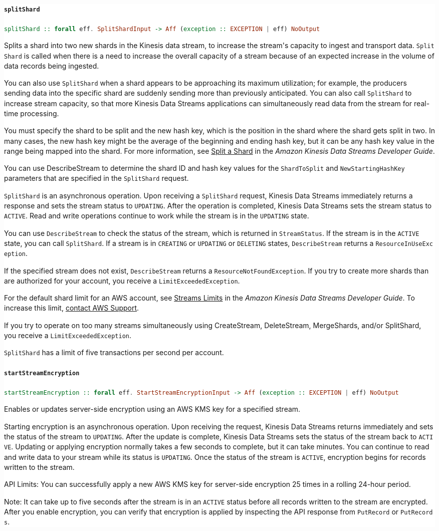 #### `splitShard`

``` purescript
splitShard :: forall eff. SplitShardInput -> Aff (exception :: EXCEPTION | eff) NoOutput
```

<p>Splits a shard into two new shards in the Kinesis data stream, to increase the stream's capacity to ingest and transport data. <code>SplitShard</code> is called when there is a need to increase the overall capacity of a stream because of an expected increase in the volume of data records being ingested. </p> <p>You can also use <code>SplitShard</code> when a shard appears to be approaching its maximum utilization; for example, the producers sending data into the specific shard are suddenly sending more than previously anticipated. You can also call <code>SplitShard</code> to increase stream capacity, so that more Kinesis Data Streams applications can simultaneously read data from the stream for real-time processing. </p> <p>You must specify the shard to be split and the new hash key, which is the position in the shard where the shard gets split in two. In many cases, the new hash key might be the average of the beginning and ending hash key, but it can be any hash key value in the range being mapped into the shard. For more information, see <a href="http://docs.aws.amazon.com/kinesis/latest/dev/kinesis-using-sdk-java-resharding-split.html">Split a Shard</a> in the <i>Amazon Kinesis Data Streams Developer Guide</i>.</p> <p>You can use <a>DescribeStream</a> to determine the shard ID and hash key values for the <code>ShardToSplit</code> and <code>NewStartingHashKey</code> parameters that are specified in the <code>SplitShard</code> request.</p> <p> <code>SplitShard</code> is an asynchronous operation. Upon receiving a <code>SplitShard</code> request, Kinesis Data Streams immediately returns a response and sets the stream status to <code>UPDATING</code>. After the operation is completed, Kinesis Data Streams sets the stream status to <code>ACTIVE</code>. Read and write operations continue to work while the stream is in the <code>UPDATING</code> state. </p> <p>You can use <code>DescribeStream</code> to check the status of the stream, which is returned in <code>StreamStatus</code>. If the stream is in the <code>ACTIVE</code> state, you can call <code>SplitShard</code>. If a stream is in <code>CREATING</code> or <code>UPDATING</code> or <code>DELETING</code> states, <code>DescribeStream</code> returns a <code>ResourceInUseException</code>.</p> <p>If the specified stream does not exist, <code>DescribeStream</code> returns a <code>ResourceNotFoundException</code>. If you try to create more shards than are authorized for your account, you receive a <code>LimitExceededException</code>. </p> <p>For the default shard limit for an AWS account, see <a href="http://docs.aws.amazon.com/kinesis/latest/dev/service-sizes-and-limits.html">Streams Limits</a> in the <i>Amazon Kinesis Data Streams Developer Guide</i>. To increase this limit, <a href="http://docs.aws.amazon.com/general/latest/gr/aws_service_limits.html">contact AWS Support</a>.</p> <p>If you try to operate on too many streams simultaneously using <a>CreateStream</a>, <a>DeleteStream</a>, <a>MergeShards</a>, and/or <a>SplitShard</a>, you receive a <code>LimitExceededException</code>. </p> <p> <code>SplitShard</code> has a limit of five transactions per second per account.</p>

#### `startStreamEncryption`

``` purescript
startStreamEncryption :: forall eff. StartStreamEncryptionInput -> Aff (exception :: EXCEPTION | eff) NoOutput
```

<p>Enables or updates server-side encryption using an AWS KMS key for a specified stream. </p> <p>Starting encryption is an asynchronous operation. Upon receiving the request, Kinesis Data Streams returns immediately and sets the status of the stream to <code>UPDATING</code>. After the update is complete, Kinesis Data Streams sets the status of the stream back to <code>ACTIVE</code>. Updating or applying encryption normally takes a few seconds to complete, but it can take minutes. You can continue to read and write data to your stream while its status is <code>UPDATING</code>. Once the status of the stream is <code>ACTIVE</code>, encryption begins for records written to the stream. </p> <p>API Limits: You can successfully apply a new AWS KMS key for server-side encryption 25 times in a rolling 24-hour period.</p> <p>Note: It can take up to five seconds after the stream is in an <code>ACTIVE</code> status before all records written to the stream are encrypted. After you enable encryption, you can verify that encryption is applied by inspecting the API response from <code>PutRecord</code> or <code>PutRecords</code>.</p>
